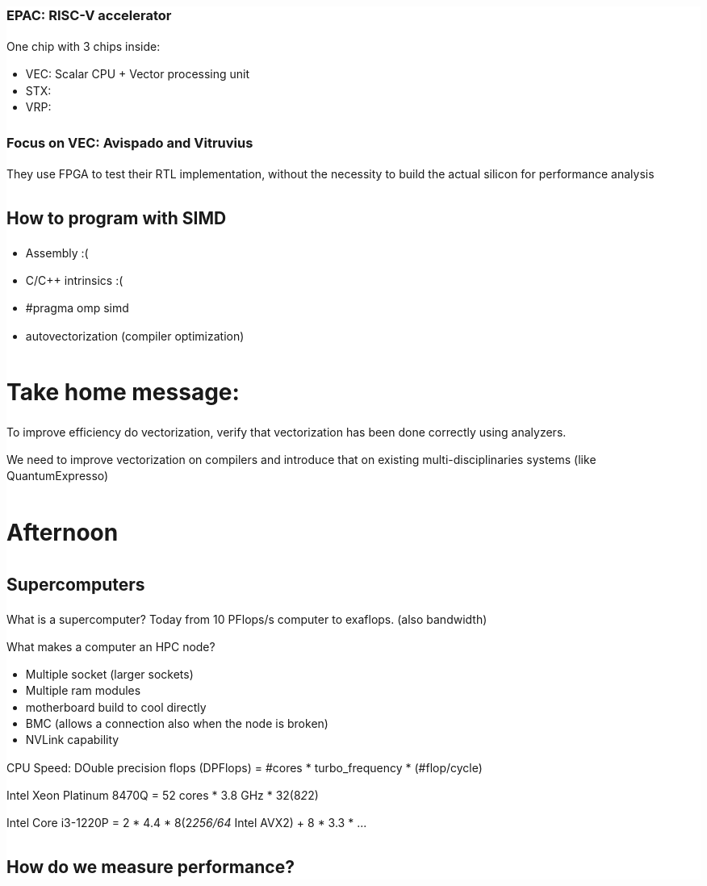 ### EPAC: RISC-V accelerator

One chip with 3 chips inside: 
- VEC: Scalar CPU + Vector processing unit 
- STX: 
- VRP:

### Focus on VEC: Avispado and Vitruvius

They use FPGA to test their RTL implementation, without the necessity to build the actual silicon for performance analysis


## How to program with SIMD

- Assembly :(

- C/C++ intrinsics :(

- #pragma omp simd

- autovectorization (compiler optimization)

# Take home message:

To improve efficiency do vectorization, verify that vectorization has been done correctly using analyzers.

We need to improve vectorization on compilers and introduce that on existing multi-disciplinaries systems (like QuantumExpresso)

# Afternoon

## Supercomputers

What is a supercomputer? Today from 10 PFlops/s computer to exaflops. (also bandwidth)

What makes a computer an HPC node? 
- Multiple socket (larger sockets)
- Multiple ram modules
- motherboard build to cool directly
- BMC (allows a connection also when the node is broken)
- NVLink capability

CPU Speed: DOuble precision flops (DPFlops) = #cores * turbo_frequency * (#flop/cycle) 


Intel Xeon Platinum 8470Q = 52 cores * 3.8 GHz * 32(8*2*2)

Intel Core i3-1220P = 2 * 4.4 * 8(2*256/64* Intel AVX2) + 8 * 3.3 * ...


## How do we measure performance?
